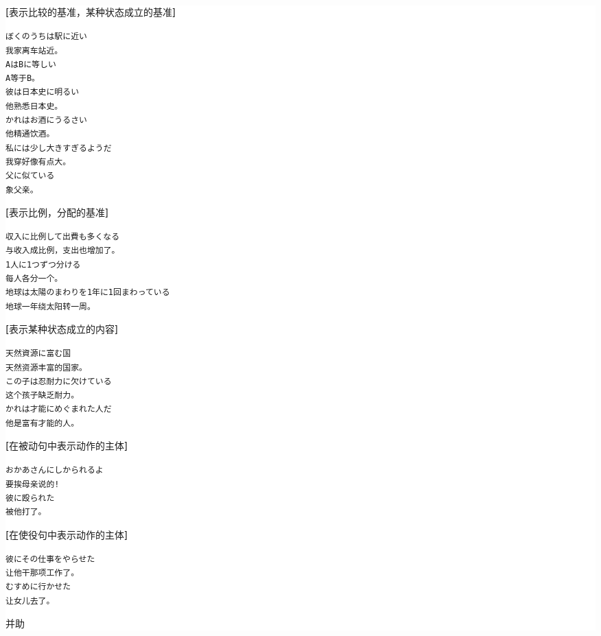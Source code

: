 [表示比较的基准，某种状态成立的基准] 

```text
ぼくのうちは駅に近い  
我家离车站近。  
AはBに等しい  
A等于B。  
彼は日本史に明るい  
他熟悉日本史。  
かれはお酒にうるさい  
他精通饮酒。  
私には少し大きすぎるようだ  
我穿好像有点大。  
父に似ている  
象父亲。  
```

[表示比例，分配的基准] 

```text
収入に比例して出費も多くなる  
与收入成比例，支出也增加了。  
1人に1つずつ分ける  
每人各分一个。  
地球は太陽のまわりを1年に1回まわっている  
地球一年绕太阳转一周。  
```

[表示某种状态成立的内容] 

```text
天然資源に富む国  
天然资源丰富的国家。  
この子は忍耐力に欠けている  
这个孩子缺乏耐力。  
かれは才能にめぐまれた人だ  
他是富有才能的人。  
```

[在被动句中表示动作的主体] 

```text
おかあさんにしかられるよ  
要挨母亲说的!  
彼に殴られた  
被他打了。  
```

[在使役句中表示动作的主体] 

```text
彼にその仕事をやらせた  
让他干那项工作了。  
むすめに行かせた  
让女儿去了。  
```

并助 

